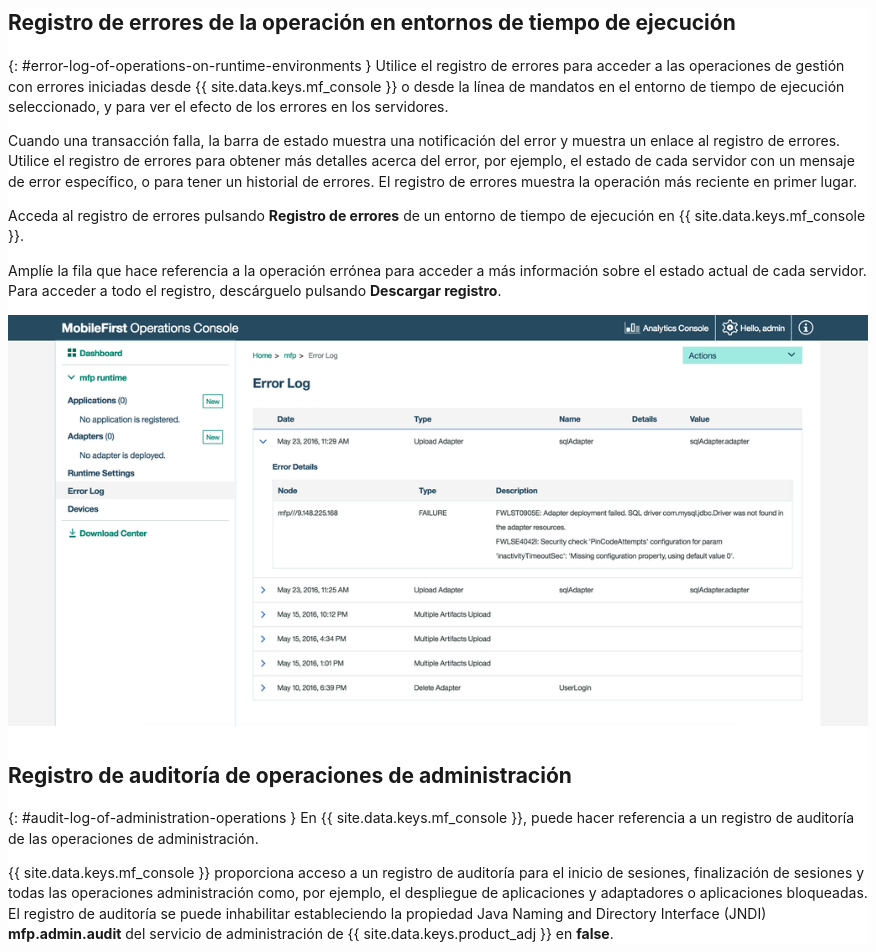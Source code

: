 ## Registro de errores de la operación en entornos de tiempo de ejecución
{: #error-log-of-operations-on-runtime-environments }
Utilice el registro de errores para acceder a las operaciones de gestión con errores iniciadas desde {{ site.data.keys.mf_console }} o desde la línea de mandatos en el entorno de tiempo de ejecución seleccionado, y para ver el efecto de los errores en los servidores.


Cuando una transacción falla, la barra de estado muestra una notificación del error y muestra un enlace al registro de errores.
Utilice el registro de errores para obtener más detalles acerca del error, por ejemplo, el estado de cada servidor con un mensaje de error específico, o para tener un historial de errores.
El registro de errores muestra la operación más reciente en primer lugar. 

Acceda al registro de errores pulsando **Registro de errores** de un entorno de tiempo de ejecución en {{ site.data.keys.mf_console }}.


Amplíe la fila que hace referencia a la operación errónea para acceder a más información sobre el estado actual de cada servidor.
Para acceder a todo el registro, descárguelo pulsando **Descargar registro**.

![Registro de errores en la consola](error-log.png)

## Registro de auditoría de operaciones de administración
{: #audit-log-of-administration-operations }
En {{ site.data.keys.mf_console }}, puede hacer referencia a un registro de auditoría de las operaciones de administración.


{{ site.data.keys.mf_console }} proporciona acceso a un registro de auditoría para el inicio de sesiones, finalización de sesiones y todas las operaciones administración como, por ejemplo, el despliegue de aplicaciones y adaptadores o aplicaciones bloqueadas.
El registro de auditoría se puede inhabilitar estableciendo la propiedad Java Naming and Directory Interface (JNDI) **mfp.admin.audit** del servicio de administración de {{ site.data.keys.product_adj }} en **false**.
